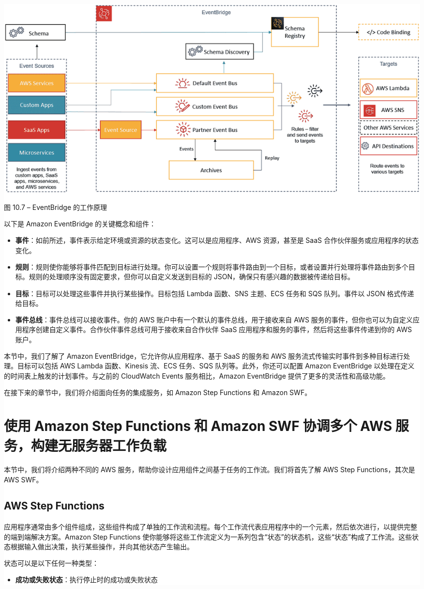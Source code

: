 ![图 10.7 – EventBridge 的工作原理](img/B17124_10_07.jpg)

图 10.7 – EventBridge 的工作原理

以下是 Amazon EventBridge 的关键概念和组件：

+   **事件**：如前所述，事件表示给定环境或资源的状态变化。这可以是应用程序、AWS 资源，甚至是 SaaS 合作伙伴服务或应用程序的状态变化。

+   **规则**：规则使你能够将事件匹配到目标进行处理。你可以设置一个规则将事件路由到一个目标，或者设置并行处理将事件路由到多个目标。规则的处理顺序没有固定要求，但你可以自定义发送到目标的 JSON，确保只有感兴趣的数据被传递给目标。

+   **目标**：目标可以处理这些事件并执行某些操作。目标包括 Lambda 函数、SNS 主题、ECS 任务和 SQS 队列。事件以 JSON 格式传递给目标。

+   **事件总线**：事件总线可以接收事件。你的 AWS 账户中有一个默认的事件总线，用于接收来自 AWS 服务的事件，但你也可以为自定义应用程序创建自定义事件。合作伙伴事件总线可用于接收来自合作伙伴 SaaS 应用程序和服务的事件，然后将这些事件传递到你的 AWS 账户。

本节中，我们了解了 Amazon EventBridge，它允许你从应用程序、基于 SaaS 的服务和 AWS 服务流式传输实时事件到多种目标进行处理。目标可以包括 AWS Lambda 函数、Kinesis 流、ECS 任务、SQS 队列等。此外，你还可以配置 Amazon EventBridge 以处理在定义的时间表上触发的计划事件。与之前的 CloudWatch Events 服务相比，Amazon EventBridge 提供了更多的灵活性和高级功能。

在接下来的章节中，我们将介绍面向任务的集成服务，如 Amazon Step Functions 和 Amazon SWF。

# 使用 Amazon Step Functions 和 Amazon SWF 协调多个 AWS 服务，构建无服务器工作负载

本节中，我们将介绍两种不同的 AWS 服务，帮助你设计应用组件之间基于任务的工作流。我们将首先了解 AWS Step Functions，其次是 AWS SWF。

## AWS Step Functions

应用程序通常由多个组件组成，这些组件构成了单独的工作流和流程。每个工作流代表应用程序中的一个元素，然后依次进行，以提供完整的端到端解决方案。Amazon Step Functions 使你能够将这些工作流定义为一系列包含“状态”的状态机，这些“状态”构成了工作流。这些状态根据输入做出决策，执行某些操作，并向其他状态产生输出。

状态可以是以下任何一种类型：

+   **成功或失败状态**：执行停止时的成功或失败状态
